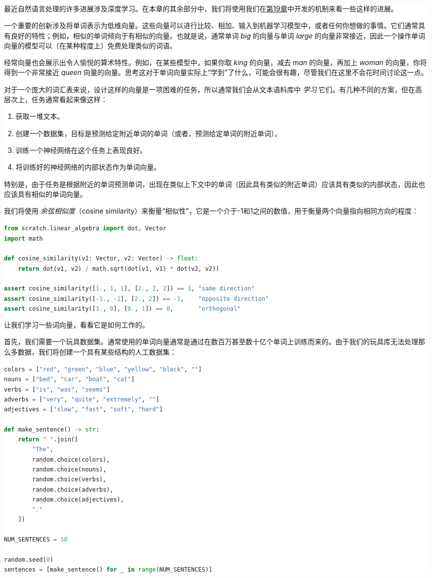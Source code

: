 最近自然语言处理的许多进展涉及深度学习。在本章的其余部分中，我们将使用我们在[第19章](ch19.html#deep_learning)中开发的机制来看一些这样的进展。

一个重要的创新涉及将单词表示为低维向量。这些向量可以进行比较、相加、输入到机器学习模型中，或者任何你想做的事情。它们通常具有良好的特性；例如，相似的单词倾向于有相似的向量。也就是说，通常单词 *big* 的向量与单词 *large* 的向量非常接近，因此一个操作单词向量的模型可以（在某种程度上）免费处理类似的词语。

经常向量也会展示出令人愉悦的算术特性。例如，在某些模型中，如果你取 *king* 的向量，减去 *man* 的向量，再加上 *woman* 的向量，你将得到一个非常接近 *queen* 向量的向量。思考这对于单词向量实际上“学到”了什么，可能会很有趣，尽管我们在这里不会花时间讨论这一点。

对于一个庞大的词汇表来说，设计这样的向量是一项困难的任务，所以通常我们会从文本语料库中 *学习* 它们。有几种不同的方案，但在高层次上，任务通常看起来像这样：

1.  获取一堆文本。

1.  创建一个数据集，目标是预测给定附近单词的单词（或者，预测给定单词的附近单词）。

1.  训练一个神经网络在这个任务上表现良好。

1.  将训练好的神经网络的内部状态作为单词向量。

特别是，由于任务是根据附近的单词预测单词，出现在类似上下文中的单词（因此具有类似的附近单词）应该具有类似的内部状态，因此也应该具有相似的单词向量。

我们将使用 *余弦相似度*（cosine similarity）来衡量“相似性”，它是一个介于-1和1之间的数值，用于衡量两个向量指向相同方向的程度：

```py
from scratch.linear_algebra import dot, Vector
import math

def cosine_similarity(v1: Vector, v2: Vector) -> float:
    return dot(v1, v2) / math.sqrt(dot(v1, v1) * dot(v2, v2))

assert cosine_similarity([1., 1, 1], [2., 2, 2]) == 1, "same direction"
assert cosine_similarity([-1., -1], [2., 2]) == -1,    "opposite direction"
assert cosine_similarity([1., 0], [0., 1]) == 0,       "orthogonal"
```

让我们学习一些词向量，看看它是如何工作的。

首先，我们需要一个玩具数据集。通常使用的单词向量通常是通过在数百万甚至数十亿个单词上训练而来的。由于我们的玩具库无法处理那么多数据，我们将创建一个具有某些结构的人工数据集：

```py
colors = ["red", "green", "blue", "yellow", "black", ""]
nouns = ["bed", "car", "boat", "cat"]
verbs = ["is", "was", "seems"]
adverbs = ["very", "quite", "extremely", ""]
adjectives = ["slow", "fast", "soft", "hard"]

def make_sentence() -> str:
    return " ".join([
        "The",
        random.choice(colors),
        random.choice(nouns),
        random.choice(verbs),
        random.choice(adverbs),
        random.choice(adjectives),
        "."
    ])

NUM_SENTENCES = 50

random.seed(0)
sentences = [make_sentence() for _ in range(NUM_SENTENCES)]
```
